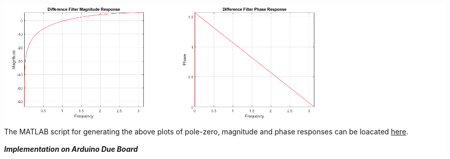 <img style= "vertical-align:middle" alt = "magn of first_order" src='images/first_order/mag.PNG' width=300 >
&nbsp;&nbsp;&nbsp;&nbsp;&nbsp;&nbsp;
<img style= "vertical-align:middle" alt = "transfer of first_order" src='images/first_order/angle.PNG' width=300 >
</p>

The MATLAB script for generating the above plots of pole-zero, magnitude and phase responses can be loacated [here](code/firstorder.m).

***Implementation on Arduino Due Board***
